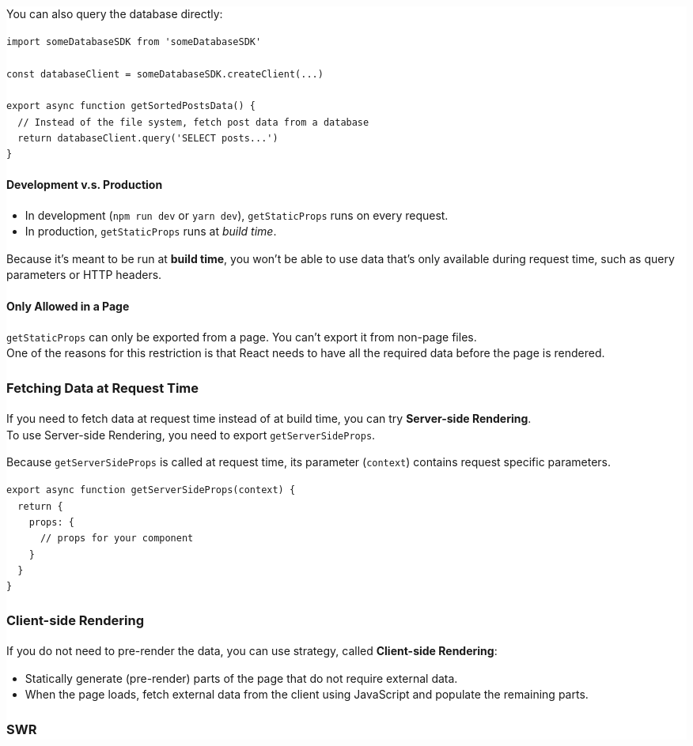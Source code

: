 You can also query the database directly:

```
import someDatabaseSDK from 'someDatabaseSDK'

const databaseClient = someDatabaseSDK.createClient(...)

export async function getSortedPostsData() {
  // Instead of the file system, fetch post data from a database
  return databaseClient.query('SELECT posts...')
}
```

#### Development v.s. Production

- In development (`npm run dev` or `yarn dev`), `getStaticProps` runs on every request.
- In production, `getStaticProps` runs at _build time_.

Because it’s meant to be run at **build time**, you won’t be able to use data that’s only available during request time, such as query parameters or HTTP headers.

#### Only Allowed in a Page

`getStaticProps` can only be exported from a page. You can’t export it from non-page files.  
One of the reasons for this restriction is that React needs to have all the required data before the page is rendered.

### Fetching Data at Request Time

If you need to fetch data at request time instead of at build time, you can try **Server-side Rendering**.  
To use Server-side Rendering, you need to export `getServerSideProps`.

Because `getServerSideProps` is called at request time, its parameter (`context`) contains request specific parameters.

```
export async function getServerSideProps(context) {
  return {
    props: {
      // props for your component
    }
  }
}
```

### Client-side Rendering

If you do not need to pre-render the data, you can use strategy, called **Client-side Rendering**:

- Statically generate (pre-render) parts of the page that do not require external data.
- When the page loads, fetch external data from the client using JavaScript and populate the remaining parts.

### SWR
